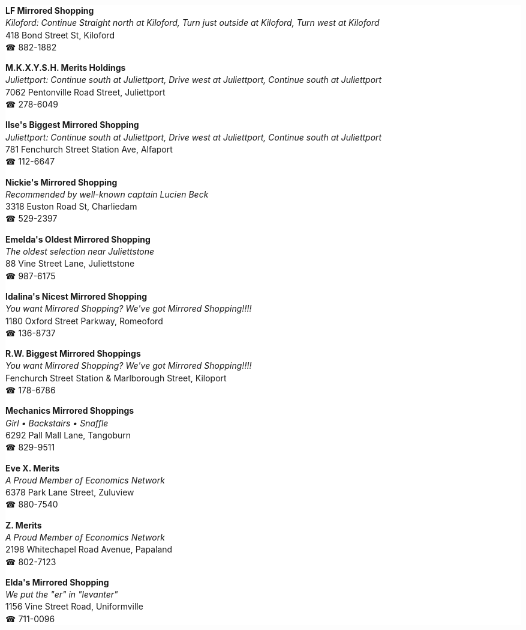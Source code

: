 **LF Mirrored Shopping**  
_Kiloford: Continue Straight north at Kiloford, Turn just outside at Kiloford, Turn west at Kiloford_  
418 Bond Street St, Kiloford  
☎ 882-1882

**M.K.X.Y.S.H. Merits Holdings**  
_Juliettport: Continue south at Juliettport, Drive west at Juliettport, Continue south at Juliettport_  
7062 Pentonville Road Street, Juliettport  
☎ 278-6049

**Ilse's Biggest Mirrored Shopping**  
_Juliettport: Continue south at Juliettport, Drive west at Juliettport, Continue south at Juliettport_  
781 Fenchurch Street Station Ave, Alfaport  
☎ 112-6647

**Nickie's Mirrored Shopping**  
_Recommended by well-known captain Lucien Beck_  
3318 Euston Road St, Charliedam  
☎ 529-2397

**Emelda's Oldest Mirrored Shopping**  
_The oldest selection near Juliettstone_  
88 Vine Street Lane, Juliettstone  
☎ 987-6175

**Idalina's Nicest Mirrored Shopping**  
_You want Mirrored Shopping? We've got Mirrored Shopping!!!!_  
1180 Oxford Street Parkway, Romeoford  
☎ 136-8737

**R.W. Biggest Mirrored Shoppings**  
_You want Mirrored Shopping? We've got Mirrored Shopping!!!!_  
Fenchurch Street Station & Marlborough Street, Kiloport  
☎ 178-6786

**Mechanics Mirrored Shoppings**  
_Girl • Backstairs • Snaffle_  
6292 Pall Mall Lane, Tangoburn  
☎ 829-9511

**Eve X. Merits**  
_A Proud Member of Economics Network_  
6378 Park Lane Street, Zuluview  
☎ 880-7540

**Z. Merits**  
_A Proud Member of Economics Network_  
2198 Whitechapel Road Avenue, Papaland  
☎ 802-7123

**Elda's Mirrored Shopping**  
_We put the "er" in "levanter"_  
1156 Vine Street Road, Uniformville  
☎ 711-0096
